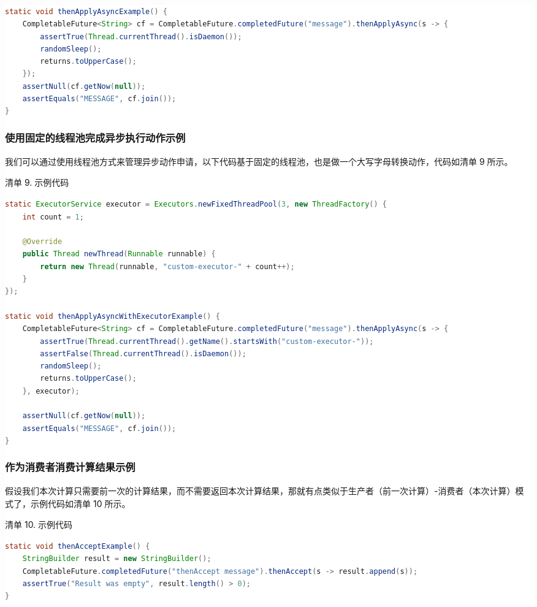 ```java
static void thenApplyAsyncExample() {
    CompletableFuture<String> cf = CompletableFuture.completedFuture("message").thenApplyAsync(s -> {
        assertTrue(Thread.currentThread().isDaemon());
        randomSleep();
        returns.toUpperCase();
    });
    assertNull(cf.getNow(null));
    assertEquals("MESSAGE", cf.join());
}
```

### 使用固定的线程池完成异步执行动作示例

我们可以通过使用线程池方式来管理异步动作申请，以下代码基于固定的线程池，也是做一个大写字母转换动作，代码如清单 9 所示。

清单 9. 示例代码

```java
static ExecutorService executor = Executors.newFixedThreadPool(3, new ThreadFactory() {
    int count = 1;

    @Override
    public Thread newThread(Runnable runnable) {
        return new Thread(runnable, "custom-executor-" + count++);
    }
});

static void thenApplyAsyncWithExecutorExample() {
    CompletableFuture<String> cf = CompletableFuture.completedFuture("message").thenApplyAsync(s -> {
        assertTrue(Thread.currentThread().getName().startsWith("custom-executor-"));
        assertFalse(Thread.currentThread().isDaemon());
        randomSleep();
        returns.toUpperCase();
    }, executor);

    assertNull(cf.getNow(null));
    assertEquals("MESSAGE", cf.join());
}
```

### 作为消费者消费计算结果示例

假设我们本次计算只需要前一次的计算结果，而不需要返回本次计算结果，那就有点类似于生产者（前一次计算）-消费者（本次计算）模式了，示例代码如清单 10 所示。

清单 10. 示例代码

```java
static void thenAcceptExample() {
    StringBuilder result = new StringBuilder();
    CompletableFuture.completedFuture("thenAccept message").thenAccept(s -> result.append(s));
    assertTrue("Result was empty", result.length() > 0);
}
```
